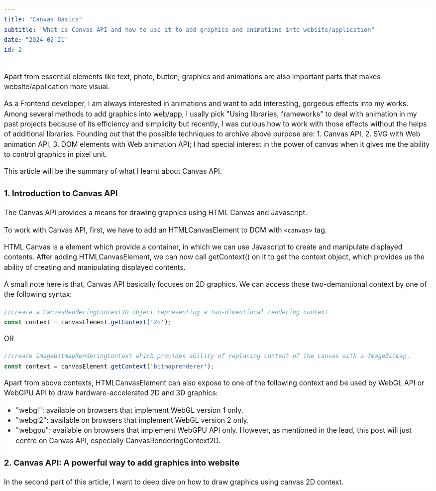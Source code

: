 ```yaml
---
title: "Canvas Basics"
subtitle: "What is Canvas API and how to use it to add graphics and animations into website/application"
date: "2024-02-21"
id: 2
---
```

Apart from essential elements like text, photo, button; graphics and animations are also important parts that makes website/application more visual. 

As a Frontend developer, I am always interested in animations and want to add interesting, gorgeous effects into my works. Among several methods to add graphics into web/app, I usally pick "Using libraries, frameworks" to deal with animation in my past projects because of its efficiency and simplicity but recently, I was curious how to work with those effects without the helps of additional libraries. Founding out that the possible techniques to archive above purpose are: 1. Canvas API, 2. SVG with Web animation API, 3. DOM elements with Web animation API; I had special interest in the power of canvas when it gives me the ability to control graphics in pixel unit. 

This article will be the summary of what I learnt about Canvas API.

### 1. Introduction to Canvas API
The Canvas API provides a means for drawing graphics using HTML Canvas and Javascript. 

To work with Canvas API, first, we have to add an HTMLCanvasElement to DOM with `<canvas>` tag. 

HTML Canvas is a element which provide a container, in which we can use Javascript to create and manipulate displayed contents. After adding HTMLCanvasElement, we can now call getContext() on it to get the context object, which provides us the ability of creating and manipulating displayed contents. 

A small note here is that, Canvas API basically focuses on 2D graphics. We can access those two-demantional context by one of the following syntax:

```js
//create a CanvasRenderingContext2D object representing a two-dimentional rendering context
const context = canvasElement.getContext('2d'); 
```
OR

```js
//create ImageBitmapRenderingContext which provides ability of replacing content of the canvas with a ImageBitmap.
const context = canvasElement.getContext('bitmaprenderer');
```

Apart from above contexts, HTMLCanvasElement can also expose to one of the following context and be used by WebGL API or WebGPU API to draw hardware-accelerated 2D and 3D graphics:
- "webgl": available on browsers that implement WebGL version 1 only.
- "webgl2": available on browsers that implement WebGL version 2 only.
- "webgpu": available on browsers that implement WebGPU API only.
However, as mentioned in the lead, this post will just centre on Canvas API, especially CanvasRenderingContext2D.

### 2. Canvas API: A powerful way to add graphics into website
In the second part of this article, I want to deep dive on how to draw graphics using canvas 2D context. 
